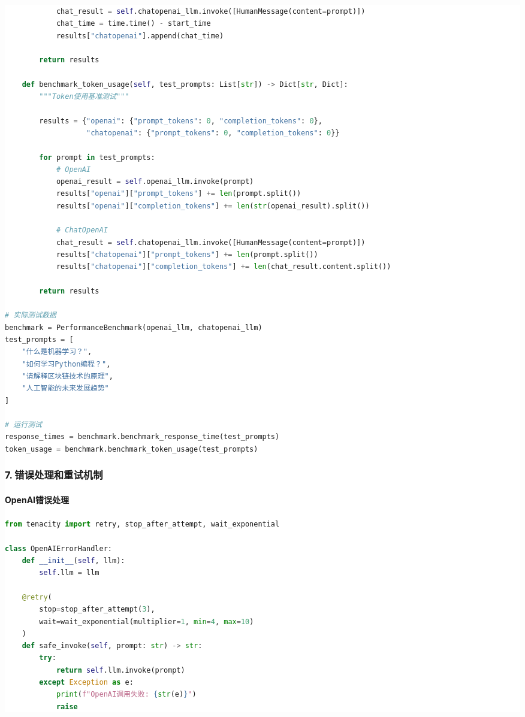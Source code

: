```python
            chat_result = self.chatopenai_llm.invoke([HumanMessage(content=prompt)])
            chat_time = time.time() - start_time
            results["chatopenai"].append(chat_time)
        
        return results
    
    def benchmark_token_usage(self, test_prompts: List[str]) -> Dict[str, Dict]:
        """Token使用基准测试"""
        
        results = {"openai": {"prompt_tokens": 0, "completion_tokens": 0},
                   "chatopenai": {"prompt_tokens": 0, "completion_tokens": 0}}
        
        for prompt in test_prompts:
            # OpenAI
            openai_result = self.openai_llm.invoke(prompt)
            results["openai"]["prompt_tokens"] += len(prompt.split())
            results["openai"]["completion_tokens"] += len(str(openai_result).split())
            
            # ChatOpenAI
            chat_result = self.chatopenai_llm.invoke([HumanMessage(content=prompt)])
            results["chatopenai"]["prompt_tokens"] += len(prompt.split())
            results["chatopenai"]["completion_tokens"] += len(chat_result.content.split())
        
        return results

# 实际测试数据
benchmark = PerformanceBenchmark(openai_llm, chatopenai_llm)
test_prompts = [
    "什么是机器学习？",
    "如何学习Python编程？",
    "请解释区块链技术的原理",
    "人工智能的未来发展趋势"
]

# 运行测试
response_times = benchmark.benchmark_response_time(test_prompts)
token_usage = benchmark.benchmark_token_usage(test_prompts)
```

### 7. 错误处理和重试机制

#### OpenAI错误处理
```python
from tenacity import retry, stop_after_attempt, wait_exponential

class OpenAIErrorHandler:
    def __init__(self, llm):
        self.llm = llm
    
    @retry(
        stop=stop_after_attempt(3),
        wait=wait_exponential(multiplier=1, min=4, max=10)
    )
    def safe_invoke(self, prompt: str) -> str:
        try:
            return self.llm.invoke(prompt)
        except Exception as e:
            print(f"OpenAI调用失败: {str(e)}")
            raise
```
